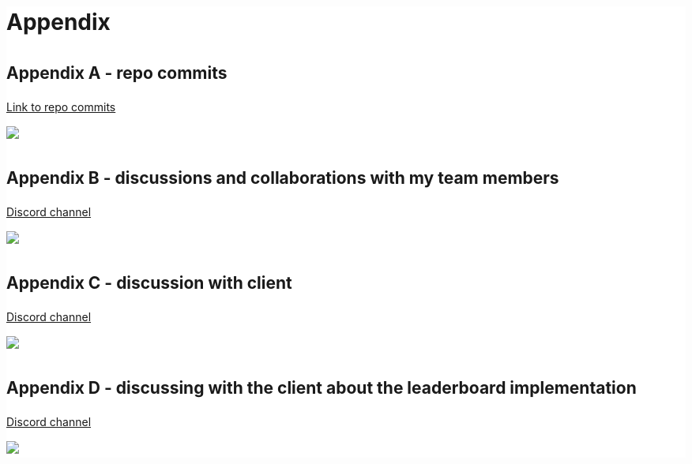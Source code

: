 # Appendix
## Appendix A - repo commits

[Link to repo commits](https://bitbucket.org/RobertJia/comp3988_t17b_group1/commits/)

![](https://paper-attachments.dropbox.com/s_D4F6065FC9DADD6902AF0D166E852522C984549F567651E94FC9CECF4FDA8AAE_1601735870877_Screen+Shot+2020-10-04+at+12.37.44+am.png)

## Appendix B - discussions and collaborations with my team members 

[Discord channel](https://discord.gg/fVUS2wA)

![](https://paper-attachments.dropbox.com/s_D4F6065FC9DADD6902AF0D166E852522C984549F567651E94FC9CECF4FDA8AAE_1601736280684_Screen+Shot+2020-10-04+at+12.44.35+am.png)



## Appendix C - discussion with client

[Discord channel](https://discord.gg/fVUS2wA)

![](https://paper-attachments.dropbox.com/s_D4F6065FC9DADD6902AF0D166E852522C984549F567651E94FC9CECF4FDA8AAE_1601736513462_Screen+Shot+2020-10-04+at+12.48.28+am.png)

## Appendix D - discussing with the client about the leaderboard implementation

[Discord channel](https://discord.gg/fVUS2wA)

![](https://paper-attachments.dropbox.com/s_D4F6065FC9DADD6902AF0D166E852522C984549F567651E94FC9CECF4FDA8AAE_1601776367076_Screen+Shot+2020-10-04+at+12.52.42+pm.png)